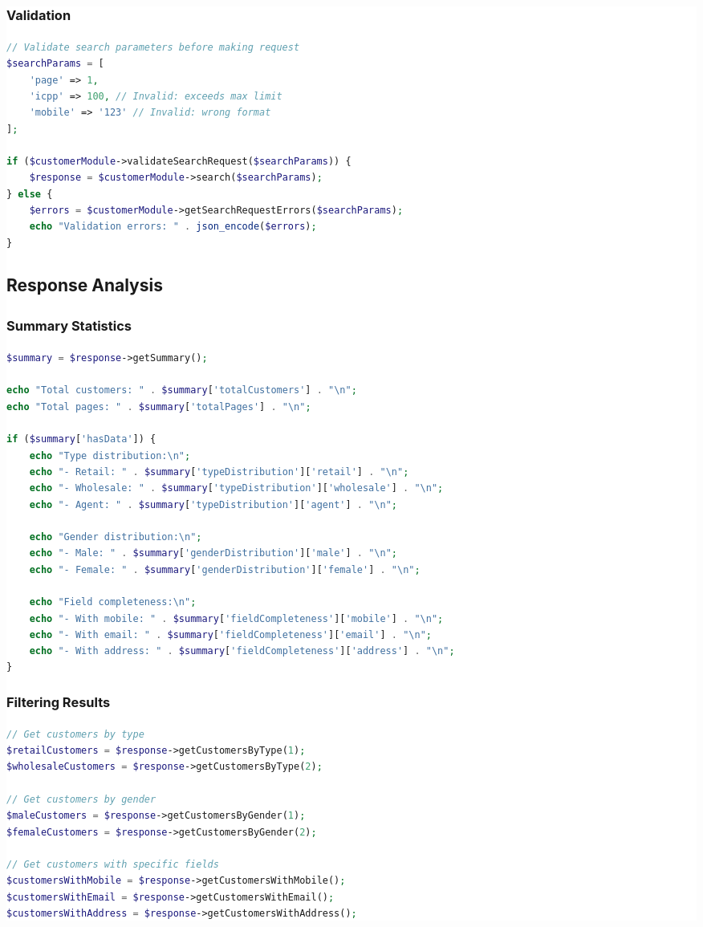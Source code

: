 ### Validation

```php
// Validate search parameters before making request
$searchParams = [
    'page' => 1,
    'icpp' => 100, // Invalid: exceeds max limit
    'mobile' => '123' // Invalid: wrong format
];

if ($customerModule->validateSearchRequest($searchParams)) {
    $response = $customerModule->search($searchParams);
} else {
    $errors = $customerModule->getSearchRequestErrors($searchParams);
    echo "Validation errors: " . json_encode($errors);
}
```

## Response Analysis

### Summary Statistics

```php
$summary = $response->getSummary();

echo "Total customers: " . $summary['totalCustomers'] . "\n";
echo "Total pages: " . $summary['totalPages'] . "\n";

if ($summary['hasData']) {
    echo "Type distribution:\n";
    echo "- Retail: " . $summary['typeDistribution']['retail'] . "\n";
    echo "- Wholesale: " . $summary['typeDistribution']['wholesale'] . "\n";
    echo "- Agent: " . $summary['typeDistribution']['agent'] . "\n";

    echo "Gender distribution:\n";
    echo "- Male: " . $summary['genderDistribution']['male'] . "\n";
    echo "- Female: " . $summary['genderDistribution']['female'] . "\n";

    echo "Field completeness:\n";
    echo "- With mobile: " . $summary['fieldCompleteness']['mobile'] . "\n";
    echo "- With email: " . $summary['fieldCompleteness']['email'] . "\n";
    echo "- With address: " . $summary['fieldCompleteness']['address'] . "\n";
}
```

### Filtering Results

```php
// Get customers by type
$retailCustomers = $response->getCustomersByType(1);
$wholesaleCustomers = $response->getCustomersByType(2);

// Get customers by gender
$maleCustomers = $response->getCustomersByGender(1);
$femaleCustomers = $response->getCustomersByGender(2);

// Get customers with specific fields
$customersWithMobile = $response->getCustomersWithMobile();
$customersWithEmail = $response->getCustomersWithEmail();
$customersWithAddress = $response->getCustomersWithAddress();
```
